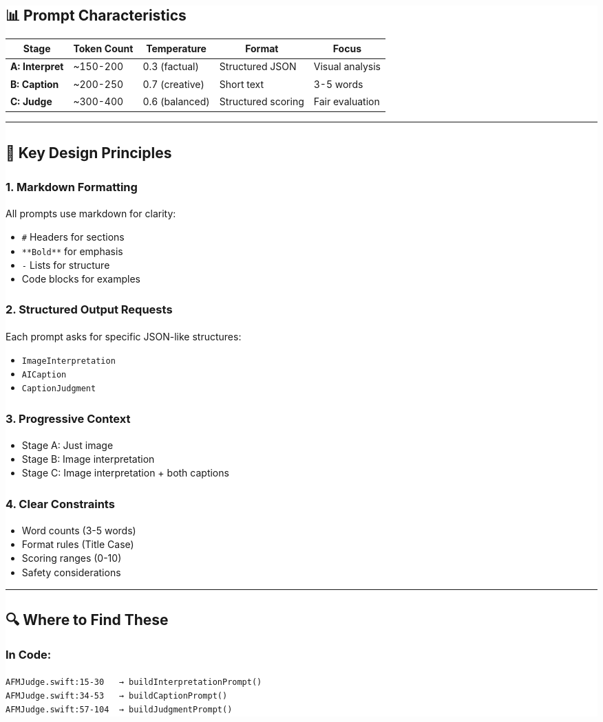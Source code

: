 
## 📊 **Prompt Characteristics**

| Stage | Token Count | Temperature | Format | Focus |
|-------|-------------|-------------|--------|-------|
| **A: Interpret** | ~150-200 | 0.3 (factual) | Structured JSON | Visual analysis |
| **B: Caption** | ~200-250 | 0.7 (creative) | Short text | 3-5 words |
| **C: Judge** | ~300-400 | 0.6 (balanced) | Structured scoring | Fair evaluation |

---

## 🎯 **Key Design Principles**

### 1. **Markdown Formatting**
All prompts use markdown for clarity:
- `#` Headers for sections
- `**Bold**` for emphasis
- `-` Lists for structure
- Code blocks for examples

### 2. **Structured Output Requests**
Each prompt asks for specific JSON-like structures:
- `ImageInterpretation`
- `AICaption`
- `CaptionJudgment`

### 3. **Progressive Context**
- Stage A: Just image
- Stage B: Image interpretation
- Stage C: Image interpretation + both captions

### 4. **Clear Constraints**
- Word counts (3-5 words)
- Format rules (Title Case)
- Scoring ranges (0-10)
- Safety considerations

---

## 🔍 **Where to Find These**

### In Code:
```
AFMJudge.swift:15-30   → buildInterpretationPrompt()
AFMJudge.swift:34-53   → buildCaptionPrompt()
AFMJudge.swift:57-104  → buildJudgmentPrompt()
```
